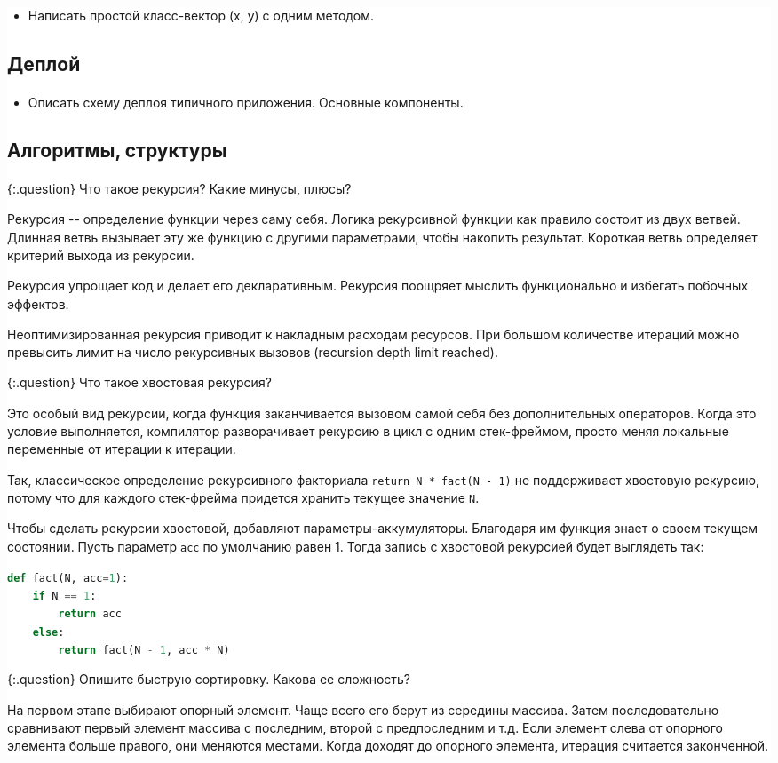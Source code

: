 - Написать простой класс-вектор (x, y) с одним методом.

## Деплой

- Описать схему деплоя типичного приложения. Основные компоненты.

## Алгоритмы, структуры

{:.question}
Что такое рекурсия? Какие минусы, плюсы?

Рекурсия -- определение функции через саму себя. Логика рекурсивной функции как
правило состоит из двух ветвей. Длинная ветвь вызывает эту же функцию с другими
параметрами, чтобы накопить результат. Короткая ветвь определяет критерий выхода
из рекурсии.

Рекурсия упрощает код и делает его декларативным. Рекурсия поощряет мыслить
функционально и избегать побочных эффектов.

Неоптимизированная рекурсия приводит к накладным расходам ресурсов. При большом
количестве итераций можно превысить лимит на число рекурсивных вызовов
(recursion depth limit reached).

{:.question}
Что такое хвостовая рекурсия?

Это особый вид рекурсии, когда функция заканчивается вызовом самой себя без
дополнительных операторов. Когда это условие выполняется, компилятор
разворачивает рекурсию в цикл с одним стек-фреймом, просто меняя локальные
переменные от итерации к итерации.

Так, классическое определение рекурсивного факториала `return N * fact(N - 1)`
не поддерживает хвостовую рекурсию, потому что для каждого стек-фрейма придется
хранить текущее значение `N`.

Чтобы сделать рекурсии хвостовой, добавляют параметры-аккумуляторы. Благодаря им
функция знает о своем текущем состоянии. Пусть параметр `acc` по умолчанию
равен 1. Тогда запись с хвостовой рекурсией будет выглядеть так:

~~~python
def fact(N, acc=1):
    if N == 1:
        return acc
    else:
        return fact(N - 1, acc * N)
~~~

{:.question}
Опишите быструю сортировку. Какова ее сложность?

На первом этапе выбирают опорный элемент. Чаще всего его берут из середины
массива. Затем последовательно сравнивают первый элемент массива с последним,
второй с предпоследним и т.д. Если элемент слева от опорного элемента больше
правого, они меняются местами. Когда доходят до опорного элемента, итерация
считается законченной.
